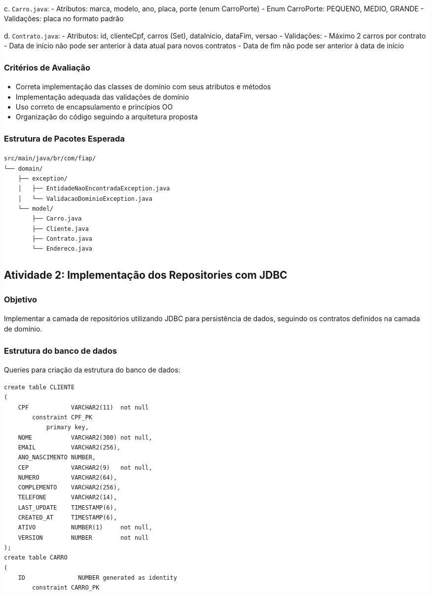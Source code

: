    c. `Carro.java`:
    - Atributos: marca, modelo, ano, placa, porte (enum CarroPorte)
    - Enum CarroPorte: PEQUENO, MEDIO, GRANDE
    - Validações: placa no formato padrão

   d. `Contrato.java`:
    - Atributos: id, clienteCpf, carros (Set<Carro>), dataInicio, dataFim, versao
    - Validações:
        - Máximo 2 carros por contrato
        - Data de início não pode ser anterior à data atual para novos contratos
        - Data de fim não pode ser anterior à data de início

### Critérios de Avaliação
- Correta implementação das classes de domínio com seus atributos e métodos
- Implementação adequada das validações de domínio
- Uso correto de encapsulamento e princípios OO
- Organização do código seguindo a arquitetura proposta

### Estrutura de Pacotes Esperada
```
src/main/java/br/com/fiap/
└── domain/
    ├── exception/
    │   ├── EntidadeNaoEncontradaException.java
    │   └── ValidacaoDominioException.java
    └── model/
        ├── Carro.java
        ├── Cliente.java
        ├── Contrato.java
        └── Endereco.java
```

## Atividade 2: Implementação dos Repositories com JDBC

### Objetivo
Implementar a camada de repositórios utilizando JDBC para persistência de dados, seguindo os contratos definidos na camada de domínio.

### Estrutura do banco de dados

Queries para criação da estrutura do banco de dados:

```
create table CLIENTE
(
    CPF            VARCHAR2(11)  not null
        constraint CPF_PK
            primary key,
    NOME           VARCHAR2(300) not null,
    EMAIL          VARCHAR2(256),
    ANO_NASCIMENTO NUMBER,
    CEP            VARCHAR2(9)   not null,
    NUMERO         VARCHAR2(64),
    COMPLEMENTO    VARCHAR2(256),
    TELEFONE       VARCHAR2(14),
    LAST_UPDATE    TIMESTAMP(6),
    CREATED_AT     TIMESTAMP(6),
    ATIVO          NUMBER(1)     not null,
    VERSION        NUMBER        not null
);
create table CARRO
(
    ID               NUMBER generated as identity
        constraint CARRO_PK
```
